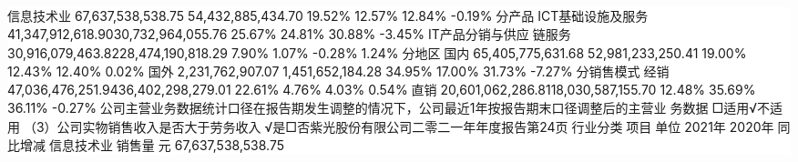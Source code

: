 信息技术业
67,637,538,538.75
54,432,885,434.70
19.52%
12.57%
12.84%
-0.19%
分产品
ICT基础设施及服务
41,347,912,618.9030,732,964,055.76
25.67%
24.81%
30.88%
-3.45%
IT产品分销与供应
链服务
30,916,079,463.8228,474,190,818.29
7.90%
1.07%
-0.28%
1.24%
分地区
国内
65,405,775,631.68
52,981,233,250.41
19.00%
12.43%
12.40%
0.02%
国外
2,231,762,907.07
1,451,652,184.28
34.95%
17.00%
31.73%
-7.27%
分销售模式
经销
47,036,476,251.9436,402,298,279.01
22.61%
4.76%
4.03%
0.54%
直销
20,601,062,286.8118,030,587,155.70
12.48%
35.69%
36.11%
-0.27%
公司主营业务数据统计口径在报告期发生调整的情况下，公司最近1年按报告期末口径调整后的主营业
务数据
□适用√不适用
（3）公司实物销售收入是否大于劳务收入
√是□否紫光股份有限公司二零二一年年度报告第24页
行业分类
项目
单位
2021年
2020年
同比增减
信息技术业
销售量
元
67,637,538,538.75